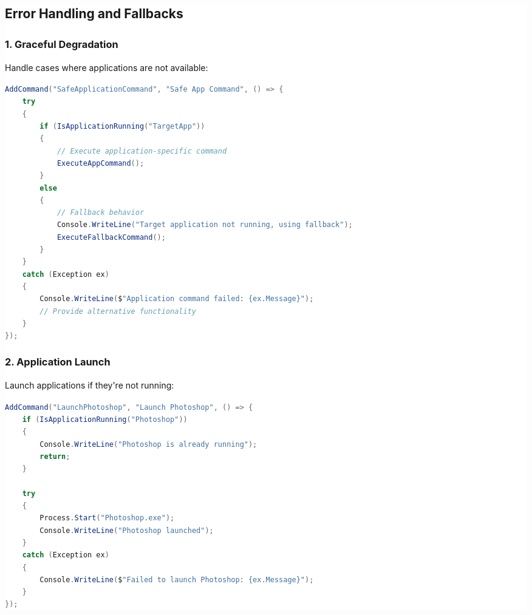 ## Error Handling and Fallbacks

### 1. Graceful Degradation

Handle cases where applications are not available:

```csharp
AddCommand("SafeApplicationCommand", "Safe App Command", () => {
    try
    {
        if (IsApplicationRunning("TargetApp"))
        {
            // Execute application-specific command
            ExecuteAppCommand();
        }
        else
        {
            // Fallback behavior
            Console.WriteLine("Target application not running, using fallback");
            ExecuteFallbackCommand();
        }
    }
    catch (Exception ex)
    {
        Console.WriteLine($"Application command failed: {ex.Message}");
        // Provide alternative functionality
    }
});
```

### 2. Application Launch

Launch applications if they're not running:

```csharp
AddCommand("LaunchPhotoshop", "Launch Photoshop", () => {
    if (IsApplicationRunning("Photoshop"))
    {
        Console.WriteLine("Photoshop is already running");
        return;
    }
    
    try
    {
        Process.Start("Photoshop.exe");
        Console.WriteLine("Photoshop launched");
    }
    catch (Exception ex)
    {
        Console.WriteLine($"Failed to launch Photoshop: {ex.Message}");
    }
});
```
